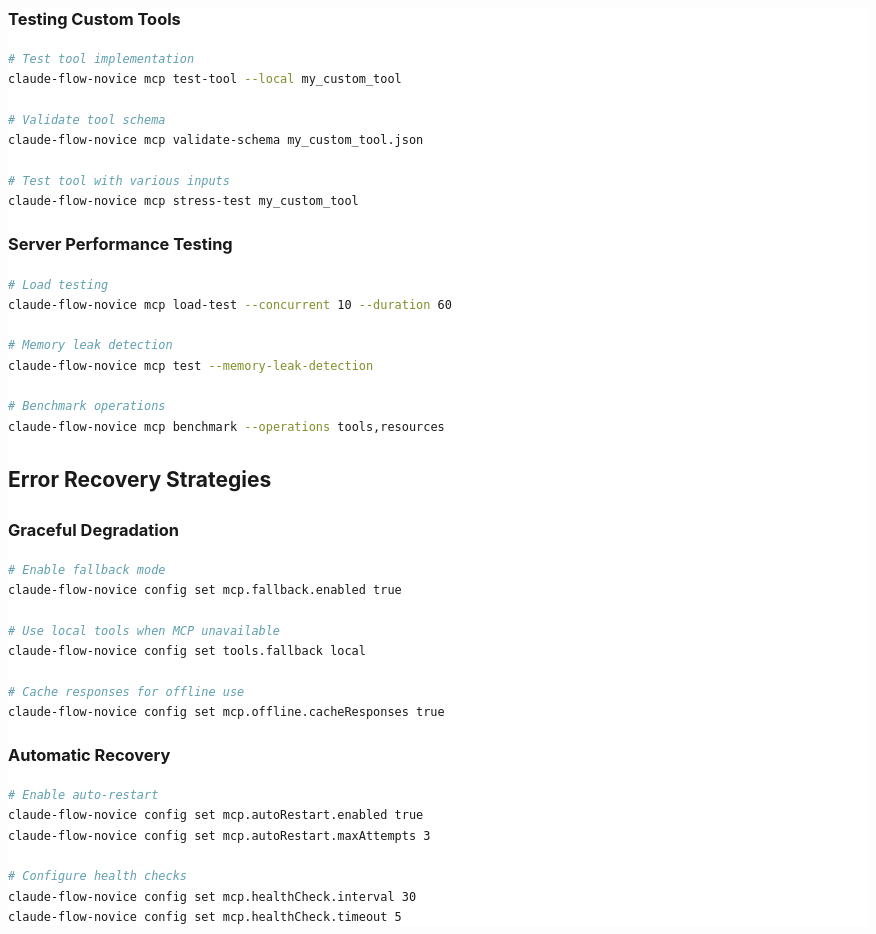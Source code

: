 ### Testing Custom Tools

```bash
# Test tool implementation
claude-flow-novice mcp test-tool --local my_custom_tool

# Validate tool schema
claude-flow-novice mcp validate-schema my_custom_tool.json

# Test tool with various inputs
claude-flow-novice mcp stress-test my_custom_tool
```

### Server Performance Testing

```bash
# Load testing
claude-flow-novice mcp load-test --concurrent 10 --duration 60

# Memory leak detection
claude-flow-novice mcp test --memory-leak-detection

# Benchmark operations
claude-flow-novice mcp benchmark --operations tools,resources
```

## Error Recovery Strategies

### Graceful Degradation

```bash
# Enable fallback mode
claude-flow-novice config set mcp.fallback.enabled true

# Use local tools when MCP unavailable
claude-flow-novice config set tools.fallback local

# Cache responses for offline use
claude-flow-novice config set mcp.offline.cacheResponses true
```

### Automatic Recovery

```bash
# Enable auto-restart
claude-flow-novice config set mcp.autoRestart.enabled true
claude-flow-novice config set mcp.autoRestart.maxAttempts 3

# Configure health checks
claude-flow-novice config set mcp.healthCheck.interval 30
claude-flow-novice config set mcp.healthCheck.timeout 5
```
